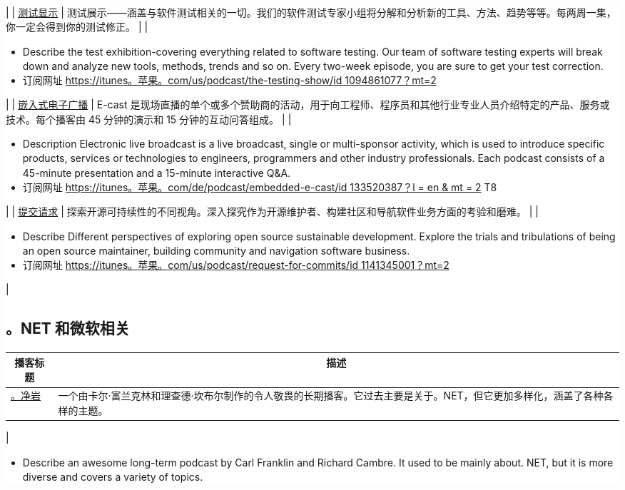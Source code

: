  |
| [测试显示](http://thetestingshow.libsyn.com/podcast) | 测试展示——涵盖与软件测试相关的一切。我们的软件测试专家小组将分解和分析新的工具、方法、趋势等等。每两周一集，你一定会得到你的测试修正。 |
| 

*   Describe the
    test exhibition-covering everything related to software testing. Our team of software testing experts will break down and analyze new tools, methods, trends and so on. Every two-week episode, you are sure to get your test correction.
*   订阅网址
    [https://itunes。苹果。com/us/podcast/the-testing-show/id 1094861077？mt=2](https://itunes.apple.com/us/podcast/the-testing-show/id1094861077?mt=2)

 |
| [嵌入式电子广播](http://ecast.opensystemsmedia.com/) | E-cast 是现场直播的单个或多个赞助商的活动，用于向工程师、程序员和其他行业专业人员介绍特定的产品、服务或技术。每个播客由 45 分钟的演示和 15 分钟的互动问答组成。 |
| 

*   Description
    Electronic live broadcast is a live broadcast, single or multi-sponsor activity, which is used to introduce specific products, services or technologies to engineers, programmers and other industry professionals. Each podcast consists of a 45-minute presentation and a 15-minute interactive Q&A.
*   订阅网址
    [https://itunes。苹果。com/de/podcast/embedded-e-cast/id 133520387？l = en & mt = 2](https://itunes.apple.com/de/podcast/embedded-e-cast/id133520387?l=en&mt=2) T8

 |
| [提交请求](http://rfc.fm/) | 探索开源可持续性的不同视角。深入探究作为开源维护者、构建社区和导航软件业务方面的考验和磨难。 |
| 

*   Describe
    Different perspectives of exploring open source sustainable development. Explore the trials and tribulations of being an open source maintainer, building community and navigation software business.
*   订阅网址
    [https://itunes。苹果。com/us/podcast/request-for-commits/id 1141345001？mt=2](https://itunes.apple.com/us/podcast/request-for-commits/id1141345001?mt=2)

 |

## 。NET 和微软相关

| 播客标题 | 描述 |
| --- | --- |
| [。净岩](http://www.dotnetrocks.com/) | 一个由卡尔·富兰克林和理查德·坎布尔制作的令人敬畏的长期播客。它过去主要是关于。NET，但它更加多样化，涵盖了各种各样的主题。 |
| 

*   Describe
    an awesome long-term podcast by Carl Franklin and Richard Cambre. It used to be mainly about. NET, but it is more diverse and covers a variety of topics.

